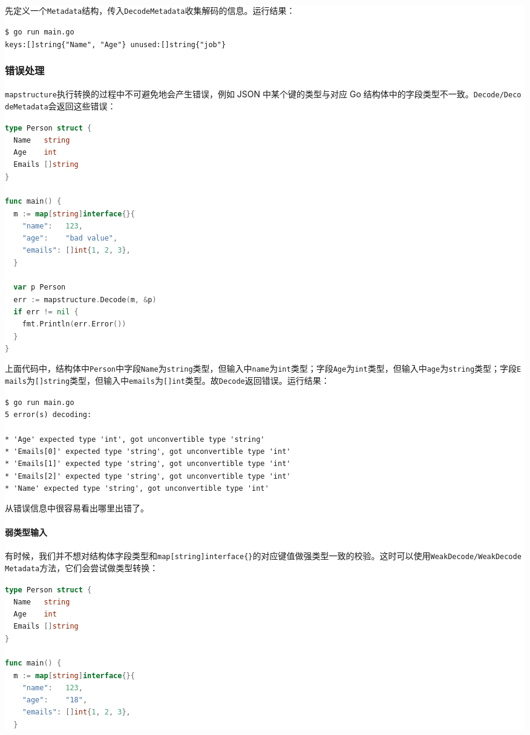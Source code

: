 先定义一个`Metadata`结构，传入`DecodeMetadata`收集解码的信息。运行结果：

```vim
$ go run main.go 
keys:[]string{"Name", "Age"} unused:[]string{"job"}
```

### 错误处理

`mapstructure`执行转换的过程中不可避免地会产生错误，例如 JSON 中某个键的类型与对应 Go 结构体中的字段类型不一致。`Decode/DecodeMetadata`会返回这些错误：

```go
type Person struct {
  Name   string
  Age    int
  Emails []string
}

func main() {
  m := map[string]interface{}{
    "name":   123,
    "age":    "bad value",
    "emails": []int{1, 2, 3},
  }

  var p Person
  err := mapstructure.Decode(m, &p)
  if err != nil {
    fmt.Println(err.Error())
  }
}
```

上面代码中，结构体中`Person`中字段`Name`为`string`类型，但输入中`name`为`int`类型；字段`Age`为`int`类型，但输入中`age`为`string`类型；字段`Emails`为`[]string`类型，但输入中`emails`为`[]int`类型。故`Decode`返回错误。运行结果：

```routeros
$ go run main.go 
5 error(s) decoding:

* 'Age' expected type 'int', got unconvertible type 'string'
* 'Emails[0]' expected type 'string', got unconvertible type 'int'
* 'Emails[1]' expected type 'string', got unconvertible type 'int'
* 'Emails[2]' expected type 'string', got unconvertible type 'int'
* 'Name' expected type 'string', got unconvertible type 'int'
```

从错误信息中很容易看出哪里出错了。

#### 弱类型输入

有时候，我们并不想对结构体字段类型和`map[string]interface{}`的对应键值做强类型一致的校验。这时可以使用`WeakDecode/WeakDecodeMetadata`方法，它们会尝试做类型转换：

```go
type Person struct {
  Name   string
  Age    int
  Emails []string
}

func main() {
  m := map[string]interface{}{
    "name":   123,
    "age":    "18",
    "emails": []int{1, 2, 3},
  }

```